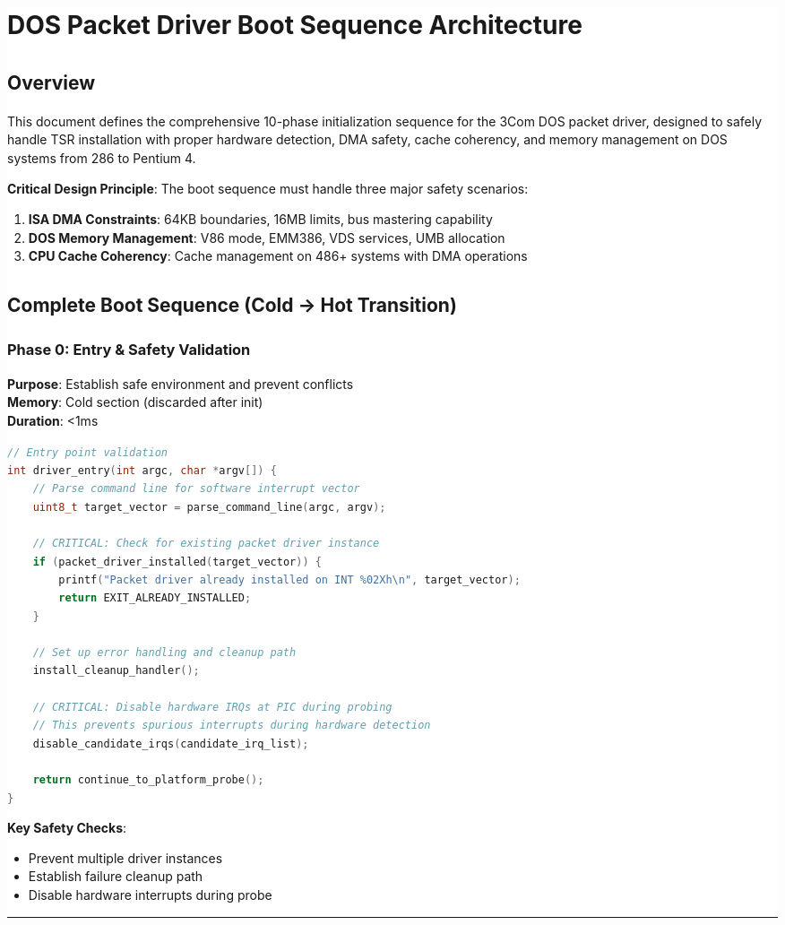 # DOS Packet Driver Boot Sequence Architecture

## Overview

This document defines the comprehensive 10-phase initialization sequence for the 3Com DOS packet driver, designed to safely handle TSR installation with proper hardware detection, DMA safety, cache coherency, and memory management on DOS systems from 286 to Pentium 4.

**Critical Design Principle**: The boot sequence must handle three major safety scenarios:
1. **ISA DMA Constraints**: 64KB boundaries, 16MB limits, bus mastering capability
2. **DOS Memory Management**: V86 mode, EMM386, VDS services, UMB allocation
3. **CPU Cache Coherency**: Cache management on 486+ systems with DMA operations

## Complete Boot Sequence (Cold → Hot Transition)

### Phase 0: Entry & Safety Validation

**Purpose**: Establish safe environment and prevent conflicts  
**Memory**: Cold section (discarded after init)  
**Duration**: <1ms

```c
// Entry point validation
int driver_entry(int argc, char *argv[]) {
    // Parse command line for software interrupt vector
    uint8_t target_vector = parse_command_line(argc, argv);
    
    // CRITICAL: Check for existing packet driver instance
    if (packet_driver_installed(target_vector)) {
        printf("Packet driver already installed on INT %02Xh\n", target_vector);
        return EXIT_ALREADY_INSTALLED;
    }
    
    // Set up error handling and cleanup path
    install_cleanup_handler();
    
    // CRITICAL: Disable hardware IRQs at PIC during probing
    // This prevents spurious interrupts during hardware detection
    disable_candidate_irqs(candidate_irq_list);
    
    return continue_to_platform_probe();
}
```

**Key Safety Checks**:
- Prevent multiple driver instances
- Establish failure cleanup path
- Disable hardware interrupts during probe

---
